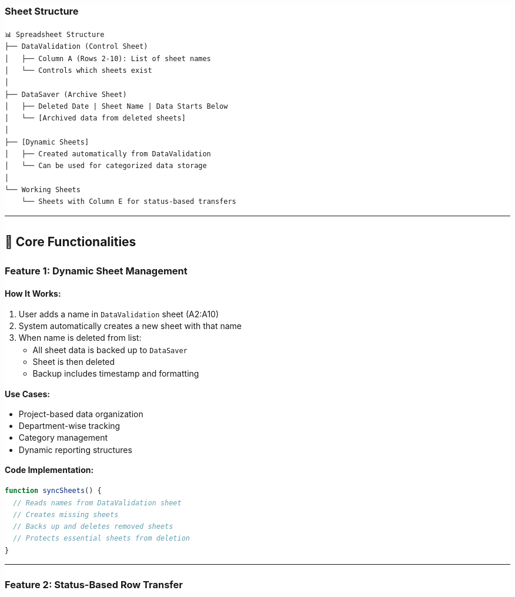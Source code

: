 ### Sheet Structure

```
📊 Spreadsheet Structure
├── DataValidation (Control Sheet)
│   ├── Column A (Rows 2-10): List of sheet names
│   └── Controls which sheets exist
│
├── DataSaver (Archive Sheet)
│   ├── Deleted Date | Sheet Name | Data Starts Below
│   └── [Archived data from deleted sheets]
│
├── [Dynamic Sheets]
│   ├── Created automatically from DataValidation
│   └── Can be used for categorized data storage
│
└── Working Sheets
    └── Sheets with Column E for status-based transfers
```

---

## 🔧 Core Functionalities

### Feature 1: Dynamic Sheet Management

**How It Works:**
1. User adds a name in `DataValidation` sheet (A2:A10)
2. System automatically creates a new sheet with that name
3. When name is deleted from list:
   - All sheet data is backed up to `DataSaver`
   - Sheet is then deleted
   - Backup includes timestamp and formatting

**Use Cases:**
- Project-based data organization
- Department-wise tracking
- Category management
- Dynamic reporting structures

**Code Implementation:**
```javascript
function syncSheets() {
  // Reads names from DataValidation sheet
  // Creates missing sheets
  // Backs up and deletes removed sheets
  // Protects essential sheets from deletion
}
```

---

### Feature 2: Status-Based Row Transfer
